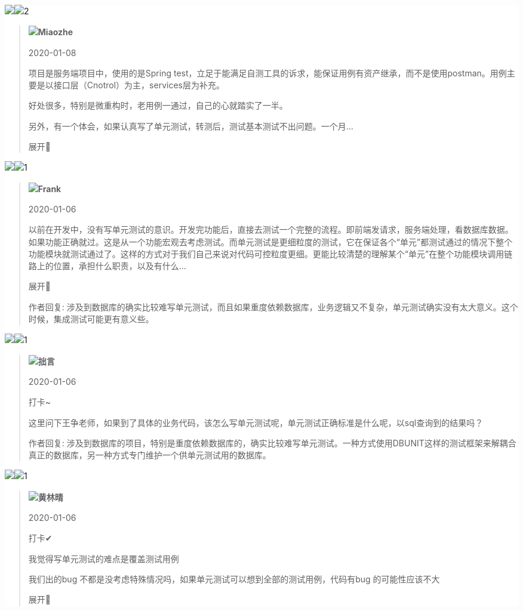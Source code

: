 ![](media/image36.png)![](media/image37.png)2

> ![](media/image38.png)**Miaozhe**
>
> 2020-01-08
>
> 项目是服务端项目中，使用的是Spring test，立足于能满足自测工具的诉求，能保证用例有资产继承，而不是使用postman。用例主要是以接口层（Cnotrol）为主，services层为补充。
>
> 好处很多，特别是微重构时，老用例一通过，自己的心就踏实了一半。
>
> 另外，有一个体会，如果认真写了单元测试，转测后，测试基本测试不出问题。一个月…
>
> 展开

![](media/image39.png)![](media/image40.png)1

> ![](media/image41.png)**Frank**
>
> 2020-01-06
>
> 以前在开发中，没有写单元测试的意识。开发完功能后，直接去测试一个完整的流程。即前端发请求，服务端处理，看数据库数据。如果功能正确就过。这是从一个功能宏观去考虑测试。而单元测试是更细粒度的测试，它在保证各个“单元”都测试通过的情况下整个功能模块就测试通过了。这样的方式对于我们自己来说对代码可控粒度更细。更能比较清楚的理解某个“单元”在整个功能模块调用链路上的位置，承担什么职责，以及有什么…
>
> 展开
>
> 作者回复: 涉及到数据库的确实比较难写单元测试，而且如果重度依赖数据库，业务逻辑又不复杂，单元测试确实没有太大意义。这个时候，集成测试可能更有意义些。

![](media/image42.png)![](media/image43.png)1

> ![](media/image44.png)**拙言**
>
> 2020-01-06
>
> 打卡\~
>
> 这里问下王争老师，如果到了具体的业务代码，该怎么写单元测试呢，单元测试正确标准是什么呢，以sql查询到的结果吗？
>
> 作者回复: 涉及到数据库的项目，特别是重度依赖数据库的，确实比较难写单元测试。一种方式使用DBUNIT这样的测试框架来解耦合真正的数据库，另一种方式专门维护一个供单元测试用的数据库。

![](media/image45.png)![](media/image46.png)1

> ![](media/image47.png)**黄林晴**
>
> 2020-01-06
>
> 打卡✔
>
> 我觉得写单元测试的难点是覆盖测试用例
>
> 我们出的bug 不都是没考虑特殊情况吗，如果单元测试可以想到全部的测试用例，代码有bug 的可能性应该不大
>
> 展开
